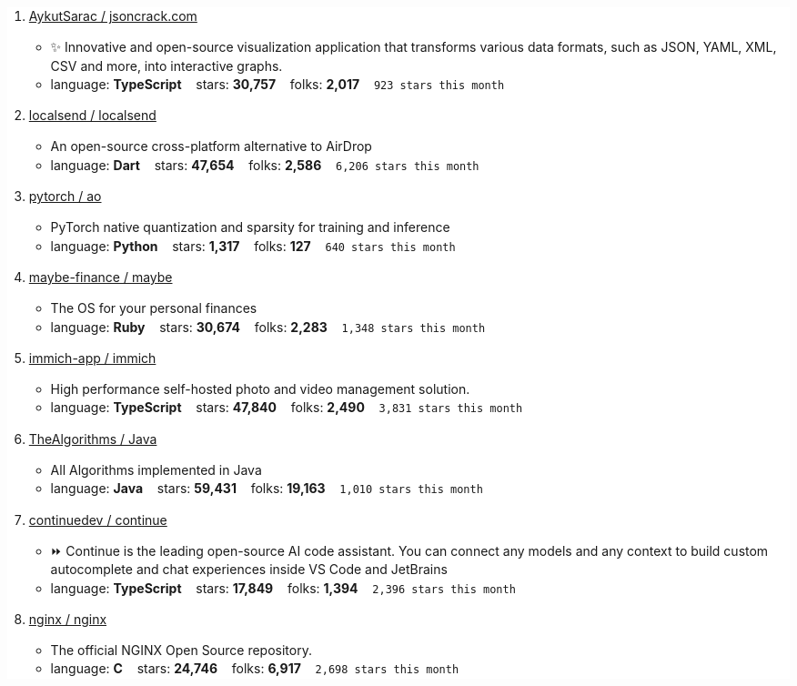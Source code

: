1. [AykutSarac / jsoncrack.com](https://github.com/AykutSarac/jsoncrack.com)
    - ✨ Innovative and open-source visualization application that transforms various data formats, such as JSON, YAML, XML, CSV and more, into interactive graphs.
    - language: **TypeScript** &nbsp;&nbsp; stars: **30,757** &nbsp;&nbsp; folks: **2,017**  &nbsp;&nbsp; `923 stars this month`

1. [localsend / localsend](https://github.com/localsend/localsend)
    - An open-source cross-platform alternative to AirDrop
    - language: **Dart** &nbsp;&nbsp; stars: **47,654** &nbsp;&nbsp; folks: **2,586**  &nbsp;&nbsp; `6,206 stars this month`

1. [pytorch / ao](https://github.com/pytorch/ao)
    - PyTorch native quantization and sparsity for training and inference
    - language: **Python** &nbsp;&nbsp; stars: **1,317** &nbsp;&nbsp; folks: **127**  &nbsp;&nbsp; `640 stars this month`

1. [maybe-finance / maybe](https://github.com/maybe-finance/maybe)
    - The OS for your personal finances
    - language: **Ruby** &nbsp;&nbsp; stars: **30,674** &nbsp;&nbsp; folks: **2,283**  &nbsp;&nbsp; `1,348 stars this month`

1. [immich-app / immich](https://github.com/immich-app/immich)
    - High performance self-hosted photo and video management solution.
    - language: **TypeScript** &nbsp;&nbsp; stars: **47,840** &nbsp;&nbsp; folks: **2,490**  &nbsp;&nbsp; `3,831 stars this month`

1. [TheAlgorithms / Java](https://github.com/TheAlgorithms/Java)
    - All Algorithms implemented in Java
    - language: **Java** &nbsp;&nbsp; stars: **59,431** &nbsp;&nbsp; folks: **19,163**  &nbsp;&nbsp; `1,010 stars this month`

1. [continuedev / continue](https://github.com/continuedev/continue)
    - ⏩ Continue is the leading open-source AI code assistant. You can connect any models and any context to build custom autocomplete and chat experiences inside VS Code and JetBrains
    - language: **TypeScript** &nbsp;&nbsp; stars: **17,849** &nbsp;&nbsp; folks: **1,394**  &nbsp;&nbsp; `2,396 stars this month`

1. [nginx / nginx](https://github.com/nginx/nginx)
    - The official NGINX Open Source repository.
    - language: **C** &nbsp;&nbsp; stars: **24,746** &nbsp;&nbsp; folks: **6,917**  &nbsp;&nbsp; `2,698 stars this month`
